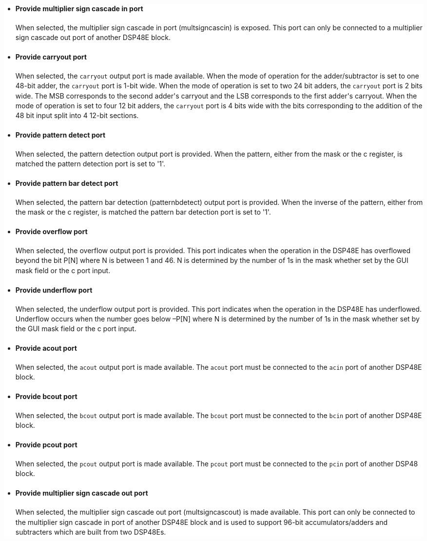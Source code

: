* #### Provide multiplier sign cascade in port  
  When selected, the multiplier sign cascade in port (multsigncascin) is
exposed. This port can only be connected to a multiplier sign cascade
out port of another DSP48E block.

* #### Provide carryout port  
  When selected, the `carryout` output port is made available. When the
mode of operation for the adder/subtractor is set to one 48-bit adder,
the `carryout` port is 1-bit wide. When the mode of operation is set to
two 24 bit adders, the `carryout` port is 2 bits wide. The MSB
corresponds to the second adder's carryout and the LSB corresponds to
the first adder's carryout. When the mode of operation is set to four 12
bit adders, the `carryout` port is 4 bits wide with the bits
corresponding to the addition of the 48 bit input split into 4 12-bit
sections.

* #### Provide pattern detect port  
  When selected, the pattern detection output port is provided. When the
pattern, either from the mask or the c register, is matched the pattern
detection port is set to '1'.

* #### Provide pattern bar detect port  
  When selected, the pattern bar detection (patternbdetect) output port is
provided. When the inverse of the pattern, either from the mask or the c
register, is matched the pattern bar detection port is set to '1'.

* #### Provide overflow port  
  When selected, the overflow output port is provided. This port indicates
when the operation in the DSP48E has overflowed beyond the bit P\[N\]
where N is between 1 and 46. N is determined by the number of 1s in the
mask whether set by the GUI mask field or the c port input.

* #### Provide underflow port  
  When selected, the underflow output port is provided. This port
indicates when the operation in the DSP48E has underflowed. Underflow
occurs when the number goes below –P\[N\] where N is determined by the
number of 1s in the mask whether set by the GUI mask field or the c port
input.

* #### Provide acout port  
  When selected, the `acout` output port is made available. The `acout`
port must be connected to the `acin` port of another DSP48E block.

* #### Provide bcout port  
  When selected, the `bcout` output port is made available. The `bcout`
port must be connected to the `bcin` port of another DSP48E block.

* #### Provide pcout port  
  When selected, the `pcout` output port is made available. The `pcout`
port must be connected to the `pcin` port of another DSP48 block.

* #### Provide multiplier sign cascade out port  
  When selected, the multiplier sign cascade out port (multsigncascout) is
made available. This port can only be connected to the multiplier sign
cascade in port of another DSP48E block and is used to support 96-bit
accumulators/adders and subtracters which are built from two DSP48Es.
